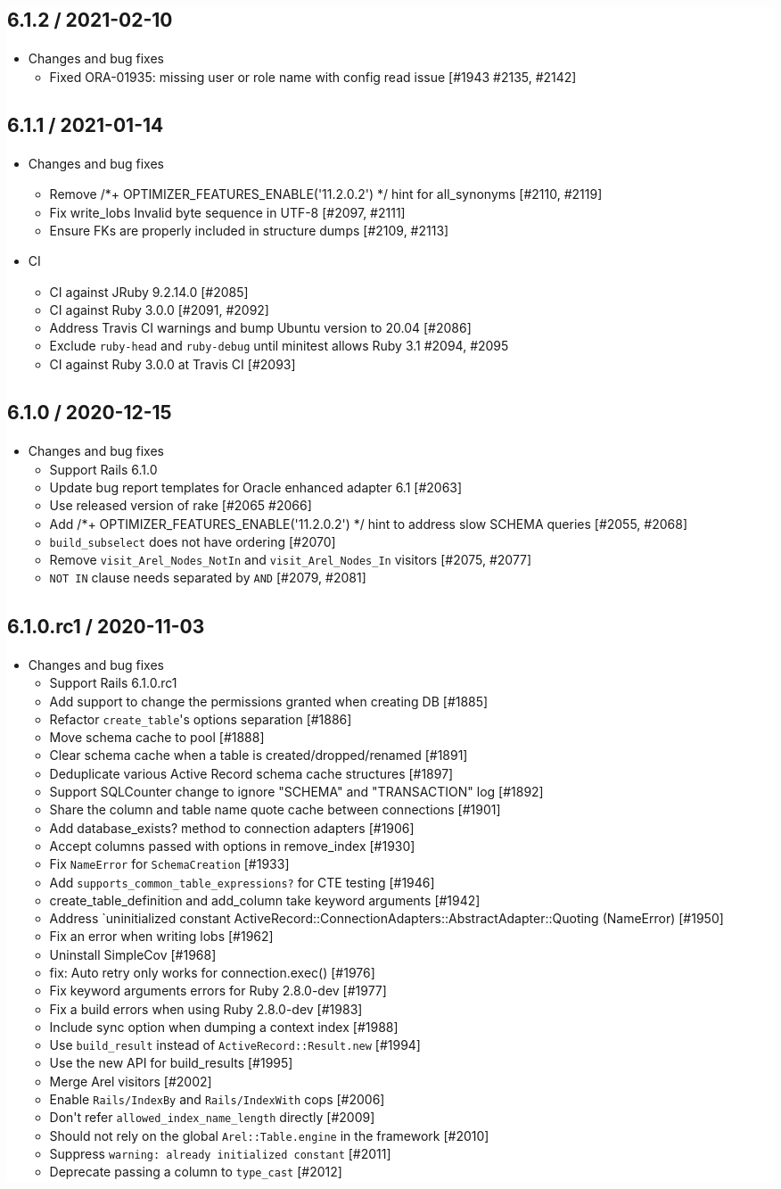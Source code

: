 ## 6.1.2 / 2021-02-10
* Changes and bug fixes
  * Fixed ORA-01935: missing user or role name with config read issue [#1943 #2135, #2142]

## 6.1.1 / 2021-01-14

* Changes and bug fixes
  * Remove /*+ OPTIMIZER_FEATURES_ENABLE('11.2.0.2') */ hint for all_synonyms [#2110, #2119]
  * Fix write_lobs Invalid byte sequence in UTF-8 [#2097, #2111]
  * Ensure FKs are properly included in structure dumps [#2109, #2113]

* CI
  * CI against JRuby 9.2.14.0 [#2085]
  * CI against Ruby 3.0.0 [#2091, #2092]
  * Address Travis CI warnings and bump Ubuntu version to 20.04 [#2086]
  * Exclude `ruby-head` and `ruby-debug` until minitest allows Ruby 3.1 #2094, #2095
  * CI against Ruby 3.0.0 at Travis CI [#2093]

## 6.1.0 / 2020-12-15

* Changes and bug fixes
  * Support Rails 6.1.0
  * Update bug report templates for Oracle enhanced adapter 6.1 [#2063]
  * Use released version of rake [#2065 #2066]
  * Add /*+ OPTIMIZER_FEATURES_ENABLE('11.2.0.2') */ hint to address slow SCHEMA queries [#2055, #2068]
  * `build_subselect` does not have ordering [#2070]
  * Remove `visit_Arel_Nodes_NotIn` and `visit_Arel_Nodes_In` visitors [#2075, #2077]
  * `NOT IN` clause needs separated by `AND` [#2079, #2081]

## 6.1.0.rc1 / 2020-11-03

* Changes and bug fixes
  * Support Rails 6.1.0.rc1
  * Add support to change the permissions granted when creating DB [#1885]
  * Refactor `create_table`'s options separation [#1886]
  * Move schema cache to pool [#1888]
  * Clear schema cache when a table is created/dropped/renamed [#1891]
  * Deduplicate various Active Record schema cache structures [#1897]
  * Support SQLCounter change to ignore "SCHEMA" and "TRANSACTION" log [#1892]
  * Share the column and table name quote cache between connections [#1901]
  * Add database_exists? method to connection adapters [#1906]
  * Accept columns passed with options in remove_index [#1930]
  * Fix `NameError` for `SchemaCreation` [#1933]
  * Add `supports_common_table_expressions?` for CTE testing [#1946]
  * create_table_definition and add_column take keyword arguments [#1942]
  * Address `uninitialized constant ActiveRecord::ConnectionAdapters::AbstractAdapter::Quoting (NameError) [#1950]
  * Fix an error when writing lobs [#1962]
  * Uninstall SimpleCov [#1968]
  * fix: Auto retry only works for connection.exec() [#1976]
  * Fix keyword arguments errors for Ruby 2.8.0-dev [#1977]
  * Fix a build errors when using Ruby 2.8.0-dev [#1983]
  * Include sync option when dumping a context index [#1988]
  * Use `build_result` instead of `ActiveRecord::Result.new` [#1994]
  * Use the new API for build_results [#1995]
  * Merge Arel visitors [#2002]
  * Enable `Rails/IndexBy` and `Rails/IndexWith` cops [#2006]
  * Don't refer `allowed_index_name_length` directly [#2009]
  * Should not rely on the global `Arel::Table.engine` in the framework [#2010]
  * Suppress `warning: already initialized constant` [#2011]
  * Deprecate passing a column to `type_cast` [#2012]